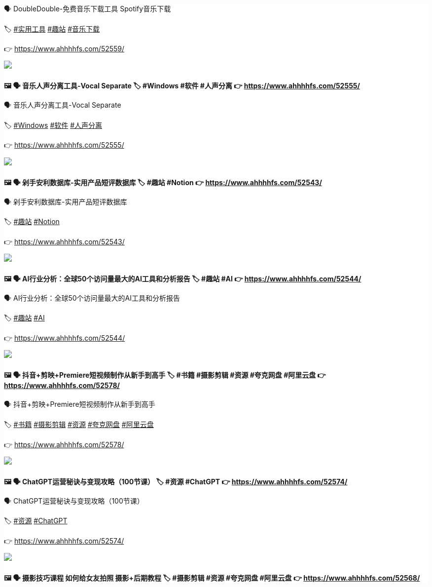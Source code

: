 <p><span class="emoji">🗣️</span> DoubleDouble-免费音乐下载工具 Spotify音乐下载<br><br><span class="emoji">🏷️</span> <a href="https://t.me/abskoop/6323?q=%23%E5%AE%9E%E7%94%A8%E5%B7%A5%E5%85%B7">#实用工具</a> <a href="https://t.me/abskoop/6323?q=%23%E8%B6%A3%E7%AB%99">#趣站</a> <a href="https://t.me/abskoop/6323?q=%23%E9%9F%B3%E4%B9%90%E4%B8%8B%E8%BD%BD">#音乐下载</a><br><br><span class="emoji">👉</span> <a href="https://www.ahhhhfs.com/52559/" target="_blank" rel="noopener">https://www.ahhhhfs.com/52559/</a></p><img src="https://cdn5.cdn-telegram.org/file/eZUdQ143MeQKy3sWg3Vk7OKtndXZj3HWzmT0_sCmTkdwZ6bmbfAr-qeN3udr8FZGxzjMmeSK3P7uHB0LFg2E0B5f8FcooChIYbZ36BNYGnIhkf4dNNSyjPFGdfmkJ-Q-H9kkdrLhCz66qTtJJTZxZMpJiUcDveTUUwhfKMtIwfFo0-i22AwidSWJ5vVtqGcrVzewNJ8i6IN88XnfE8Vbd3uwmYCgAITf3o8G_3wqlhGdCy8rNNvbFbVYrs2CHq6x-yftMQfnb-QMj7aMslfFb9QE7XlzYzd5Z8TD49AVDjJLY3y6bv9IwF-0g6xWGjV3JvOeT7sSMNljbIQiFlBbeQ.jpg" referrerpolicy="no-referrer">

#### 🖼 🗣️ 音乐人声分离工具-Vocal Separate 🏷️ #Windows #软件 #人声分离 👉 https://www.ahhhhfs.com/52555/
<p><span class="emoji">🗣️</span> 音乐人声分离工具-Vocal Separate<br><br><span class="emoji">🏷️</span> <a href="https://t.me/abskoop/6322?q=%23Windows">#Windows</a> <a href="https://t.me/abskoop/6322?q=%23%E8%BD%AF%E4%BB%B6">#软件</a> <a href="https://t.me/abskoop/6322?q=%23%E4%BA%BA%E5%A3%B0%E5%88%86%E7%A6%BB">#人声分离</a><br><br><span class="emoji">👉</span> <a href="https://www.ahhhhfs.com/52555/" target="_blank" rel="noopener">https://www.ahhhhfs.com/52555/</a></p><img src="https://cdn5.cdn-telegram.org/file/krxjZIMK9GyyKGnfusahWFzCSVUvnmfuKHS_ePYUXveAux8K3JJZ-sD_ELNIAvaBRIxqVblZr7-2ymTw4W89n6dULCvr-d1mOI20NUcHk8BXOs6NBPFFB7BPvAEbYQJWRUisFU852-1o3Hhb0-BVKMPVVfUAF2cGou3tLRlhKHNbGKMxwXxXVsrhJeKncRTn0T2MTTw7ZhHQdi0zot1nl1e2C9UEQZEK4IwAo-HYNjvWhrAUmSPTyhC6sVGf56dppvRMwSbbqbhDIoKDYa6jPqffupNoW8DWIExSCL4oe_4XjyT7KJA4ccX-ycelEh3RO_8CDiI8ATSq1ODgpB5VKw.jpg" referrerpolicy="no-referrer">

#### 🖼 🗣️ 剁手安利数据库-实用产品短评数据库 🏷️ #趣站 #Notion 👉 https://www.ahhhhfs.com/52543/
<p><span class="emoji">🗣️</span> 剁手安利数据库-实用产品短评数据库<br><br><span class="emoji">🏷️</span> <a href="https://t.me/abskoop/6321?q=%23%E8%B6%A3%E7%AB%99">#趣站</a> <a href="https://t.me/abskoop/6321?q=%23Notion">#Notion</a><br><br><span class="emoji">👉</span> <a href="https://www.ahhhhfs.com/52543/" target="_blank" rel="noopener">https://www.ahhhhfs.com/52543/</a></p><img src="https://cdn5.cdn-telegram.org/file/JAfxNbVK7WWqWH2A6k2vzcyZcHcEjZslbj1I4AGueurV8oKPqS_SwOC3vtjTc1trewQZChNH3Nm93DSFyjtRiFl5vS2CmwC8siSCNzXPpTSdsBdA8K5c5QSnIGeo_kr811XdAGzZjmwxhW7-jLcRC2LRgVxe6uAcu_DRbwrbS1vuwelnCrtXydSyjMicuYvtw5lJWEjItfl-Od7Pbd_g_Rea4hDS8SJY2awxli97J_12hXSrtnhokLYS6JqPrRO9seZkwitMzJc5nie0qxS74rp13b9LzK9_dNKIE2IOmd8Zw6YbtnBtJ3LaMJCtcT3arKkjOtmWL22rl3ew81MorQ.jpg" referrerpolicy="no-referrer">

#### 🖼 🗣️ AI行业分析：全球50个访问量最大的AI工具和分析报告 🏷️ #趣站 #AI 👉 https://www.ahhhhfs.com/52544/
<p><span class="emoji">🗣️</span> AI行业分析：全球50个访问量最大的AI工具和分析报告<br><br><span class="emoji">🏷️</span> <a href="https://t.me/abskoop/6320?q=%23%E8%B6%A3%E7%AB%99">#趣站</a> <a href="https://t.me/abskoop/6320?q=%23AI">#AI</a><br><br><span class="emoji">👉</span> <a href="https://www.ahhhhfs.com/52544/" target="_blank" rel="noopener">https://www.ahhhhfs.com/52544/</a></p><img src="https://cdn5.cdn-telegram.org/file/F9G1m_pyDV0sYsCg40rbJt7XPJJ7W2a1D5q1dmrEBbCOYGXe62dMICoUVMgddMpYMTGoadAw-HqMPfKPFH-TF6MI1ek4X04Jrp94OcYrUqpuAWf7KUxpJRMOmaWyi7o8mo5dPJzcSo1Onyn2AIXYqKg3xkUQE9EXrzRovu5lfTbsQDC1W0dvtYuIDBofmJP4uA6xX-JXqD3w73yUJ-1Mt8_rjNrNSZizJX0-1WvUK-7XveXmSW21wf1iXy51dKMsHKMXZ7pCXZPaqKvHtNTzFnfZkJEJfclS_drgK0bGF01Ob9s-bqgm3CHBlgfyoamWMTlAk3zFmlOtz3z2pu_SUA.jpg" referrerpolicy="no-referrer">

#### 🖼 🗣️ 抖音+剪映+Premiere短视频制作从新手到高手 🏷️ #书籍 #摄影剪辑 #资源 #夸克网盘 #阿里云盘 👉 https://www.ahhhhfs.com/52578/
<p><span class="emoji">🗣️</span> 抖音+剪映+Premiere短视频制作从新手到高手<br><br><span class="emoji">🏷️</span> <a href="https://t.me/abskoop/6319?q=%23%E4%B9%A6%E7%B1%8D">#书籍</a> <a href="https://t.me/abskoop/6319?q=%23%E6%91%84%E5%BD%B1%E5%89%AA%E8%BE%91">#摄影剪辑</a> <a href="https://t.me/abskoop/6319?q=%23%E8%B5%84%E6%BA%90">#资源</a> <a href="https://t.me/abskoop/6319?q=%23%E5%A4%B8%E5%85%8B%E7%BD%91%E7%9B%98">#夸克网盘</a> <a href="https://t.me/abskoop/6319?q=%23%E9%98%BF%E9%87%8C%E4%BA%91%E7%9B%98">#阿里云盘</a><br><br><span class="emoji">👉</span> <a href="https://www.ahhhhfs.com/52578/" target="_blank" rel="noopener">https://www.ahhhhfs.com/52578/</a></p><img src="https://cdn5.cdn-telegram.org/file/iY0lGSMNCWyTzCVyyp1zrtWOPyOWC-DlmU6gpyndxNe28nr7hj_V6UO5GwupR77Kp1HA86_q3wYYh32JFFl56WXDbQbGTxX1m7rwhrOVqT9SZWnmsTvCcltYT1hFRselRk0n6nKxbfb8lfL6H2V-iTo_S7sv4HXqWupXdZ06Py0BtULaklSl-LoRX96hoMU_fjP8OxkZFlm18L5oXbufxA4x_l1wCOJ4Aqyx0GXA0rUSMwfN0shskf0m_4HLOOTh9hEERGV6fIwWMJHat5OwnKUNCvbPJw2Vnv76St7VIvO9tuXt3oWHjxfJWaySMoFGQpwWUiFQySLy9yD-ohlvtQ.jpg" referrerpolicy="no-referrer">

#### 🖼 🗣️ ChatGPT运营秘诀与变现攻略（100节课） 🏷️ #资源 #ChatGPT 👉 https://www.ahhhhfs.com/52574/
<p><span class="emoji">🗣️</span> ChatGPT运营秘诀与变现攻略（100节课）<br><br><span class="emoji">🏷️</span> <a href="https://t.me/abskoop/6318?q=%23%E8%B5%84%E6%BA%90">#资源</a> <a href="https://t.me/abskoop/6318?q=%23ChatGPT">#ChatGPT</a><br><br><span class="emoji">👉</span> <a href="https://www.ahhhhfs.com/52574/" target="_blank" rel="noopener">https://www.ahhhhfs.com/52574/</a></p><img src="https://cdn5.cdn-telegram.org/file/sasuBmybdY6P2W7zDrkzVcHXS0fgwdgpn5f0PYkpKO7BA6ZnAYas88d4vVXbmIoB9aDM09acQ5WsWB-861fL5nzkqcWNlpwsUbqy9pMmHVdi96foUriHflWmMncwW8NGLEBURI2AVlqV0AozriqRK5TlBWlWjF6C9ACaFfcLgOxX2WnBOGt1vaxWz-cw0JCtbKPnYJfP2C9SYy-sNgqordkU0G_JaTzsCAbkmNljOuCI0-Ja9MjJTUkortfMY960q54UMPBV2Hlh5UwZMuei85XuHcGQPmOUSjLbQ5yc_uPwPVsLgPzEesUKrmaa2ULNlvx10KJ6CjaDiMY1qrmxMw.jpg" referrerpolicy="no-referrer">

#### 🖼 🗣️ 摄影技巧课程 如何给女友拍照 摄影+后期教程 🏷️ #摄影剪辑 #资源 #夸克网盘 #阿里云盘 👉 https://www.ahhhhfs.com/52568/